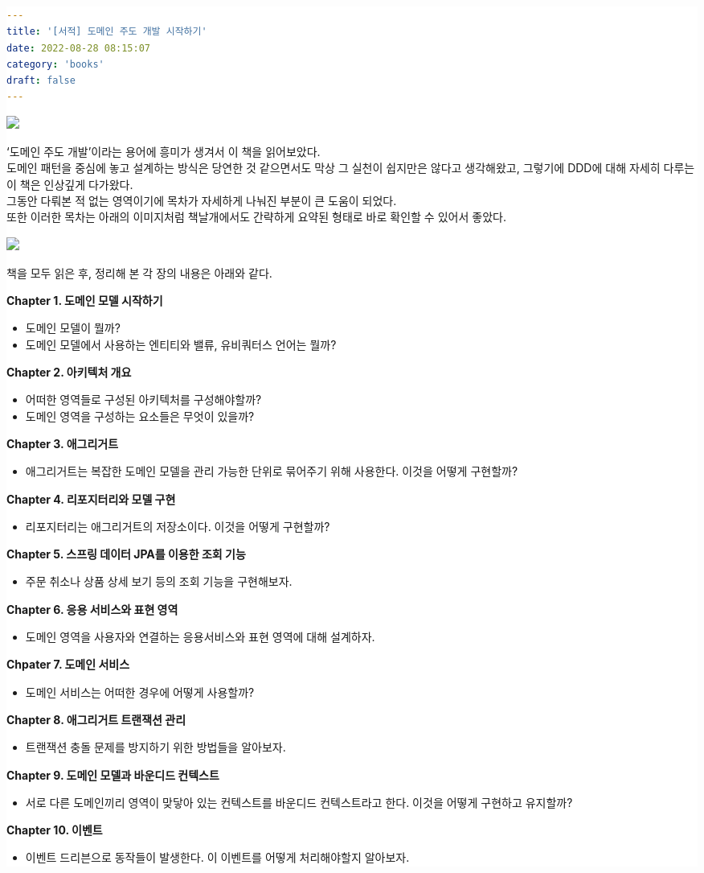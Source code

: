 ```yaml
---
title: '[서적] 도메인 주도 개발 시작하기'
date: 2022-08-28 08:15:07
category: 'books'
draft: false
---
```


<img src="https://user-images.githubusercontent.com/79896443/187051182-b560c4be-f096-4bd6-b35a-a6c4e327f948.png" width="400">

‘도메인 주도 개발’이라는 용어에 흥미가 생겨서 이 책을 읽어보았다.  
도메인 패턴을 중심에 놓고 설계하는 방식은 당연한 것 같으면서도 막상 그 실천이 쉽지만은 않다고 생각해왔고, 그렇기에 DDD에 대해 자세히 다루는 이 책은 인상깊게 다가왔다.  
그동안 다뤄본 적 없는 영역이기에 목차가 자세하게 나눠진 부분이 큰 도움이 되었다.  
또한 이러한 목차는 아래의 이미지처럼 책날개에서도 간략하게 요약된 형태로 바로 확인할 수 있어서 좋았다.

<img src="https://user-images.githubusercontent.com/79896443/187051169-5adce884-9e13-4cd5-84a2-777c16e6cd4a.JPG" width="400">

책을 모두 읽은 후, 정리해 본 각 장의 내용은 아래와 같다.

**Chapter 1. 도메인 모델 시작하기**

- 도메인 모델이 뭘까?
- 도메인 모델에서 사용하는 엔티티와 밸류, 유비쿼터스 언어는 뭘까?

**Chapter 2. 아키텍처 개요**

- 어떠한 영역들로 구성된 아키텍처를 구성해야할까?
- 도메인 영역을 구성하는 요소들은 무엇이 있을까?

**Chapter 3. 애그리거트**

- 애그리거트는 복잡한 도메인 모델을 관리 가능한 단위로 묶어주기 위해 사용한다. 이것을 어떻게 구현할까?

**Chapter 4. 리포지터리와 모델 구현**

- 리포지터리는 애그리거트의 저장소이다. 이것을 어떻게 구현할까?

**Chapter 5. 스프링 데이터 JPA를 이용한 조회 기능**

- 주문 취소나 상품 상세 보기 등의 조회 기능을 구현해보자.

**Chapter 6. 응용 서비스와 표현 영역**

- 도메인 영역을 사용자와 연결하는 응용서비스와 표현 영역에 대해 설계하자.

**Chpater 7. 도메인 서비스**

- 도메인 서비스는 어떠한 경우에 어떻게 사용할까?

**Chapter 8. 애그리거트 트랜잭션 관리**

- 트랜잭션 충돌 문제를 방지하기 위한 방법들을 알아보자.

**Chapter 9. 도메인 모델과 바운디드 컨텍스트**

- 서로 다른 도메인끼리 영역이 맞닿아 있는 컨텍스트를 바운디드 컨텍스트라고 한다. 이것을 어떻게 구현하고 유지할까?

**Chapter 10. 이벤트**

- 이벤트 드리븐으로 동작들이 발생한다. 이 이벤트를 어떻게 처리해야할지 알아보자.
